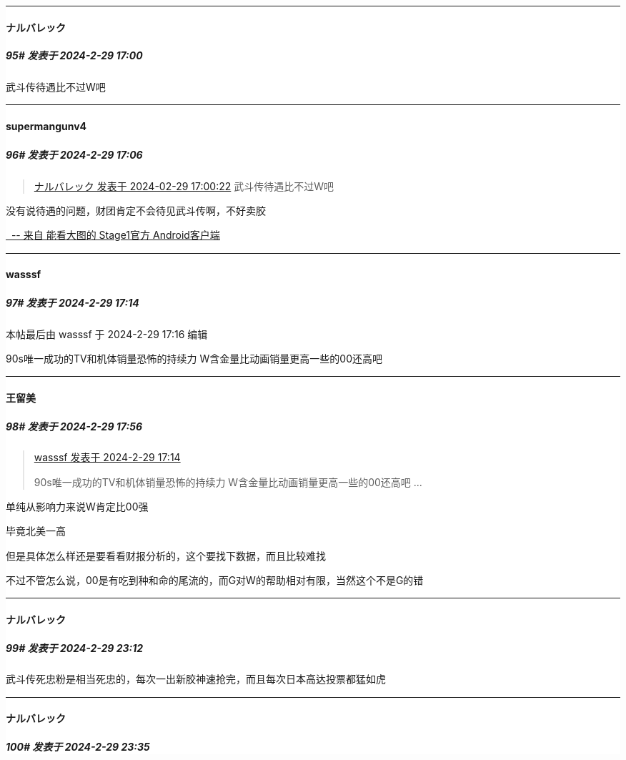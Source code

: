 *****

####  ナルバレック  
##### 95#       发表于 2024-2-29 17:00

武斗传待遇比不过W吧

*****

####  supermangunv4  
##### 96#       发表于 2024-2-29 17:06

<blockquote><a href="httphttps://bbs.saraba1st.com/2b/forum.php?mod=redirect&amp;goto=findpost&amp;pid=64106136&amp;ptid=2168965" target="_blank">ナルバレック 发表于 2024-02-29 17:00:22</a>
武斗传待遇比不过W吧</blockquote>没有说待遇的问题，财团肯定不会待见武斗传啊，不好卖胶

[  -- 来自 能看大图的 Stage1官方 Android客户端](https://www.coolapk.com/apk/140634)

*****

####  wasssf  
##### 97#       发表于 2024-2-29 17:14

 本帖最后由 wasssf 于 2024-2-29 17:16 编辑 

90s唯一成功的TV和机体销量恐怖的持续力 W含金量比动画销量更高一些的00还高吧

*****

####  王留美  
##### 98#       发表于 2024-2-29 17:56

<blockquote><a href="httphttps://bbs.saraba1st.com/2b/forum.php?mod=redirect&amp;goto=findpost&amp;pid=64106285&amp;ptid=2168965" target="_blank">wasssf 发表于 2024-2-29 17:14</a>

90s唯一成功的TV和机体销量恐怖的持续力 W含金量比动画销量更高一些的00还高吧 ...</blockquote>
单纯从影响力来说W肯定比00强

毕竟北美一高

但是具体怎么样还是要看看财报分析的，这个要找下数据，而且比较难找

不过不管怎么说，00是有吃到种和命的尾流的，而G对W的帮助相对有限，当然这个不是G的错

*****

####  ナルバレック  
##### 99#       发表于 2024-2-29 23:12

武斗传死忠粉是相当死忠的，每次一出新胶神速抢完，而且每次日本高达投票都猛如虎

*****

####  ナルバレック  
##### 100#       发表于 2024-2-29 23:35
